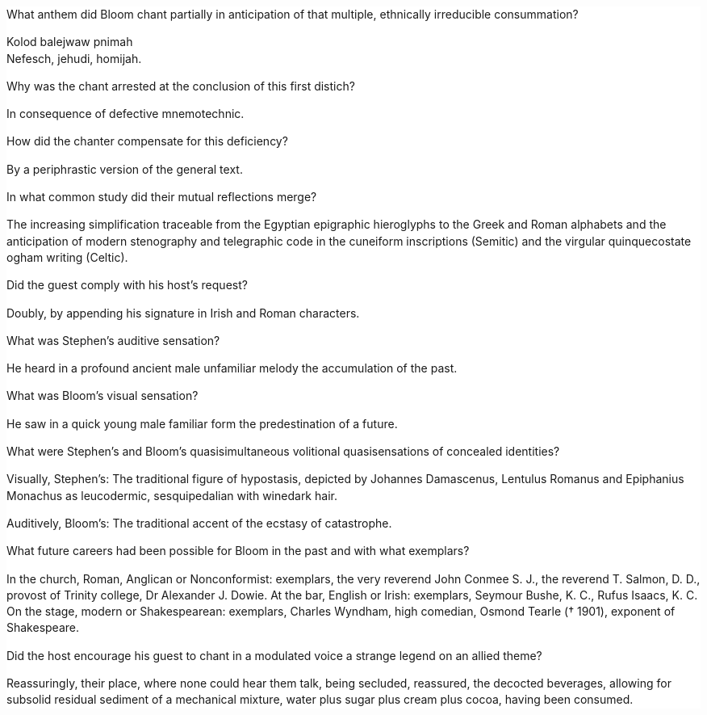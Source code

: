 What anthem did Bloom chant partially in anticipation of that multiple,
ethnically irreducible consummation?

Kolod balejwaw pnimah\
 Nefesch, jehudi, homijah.

Why was the chant arrested at the conclusion of this first distich?

In consequence of defective mnemotechnic.

How did the chanter compensate for this deficiency?

By a periphrastic version of the general text.

In what common study did their mutual reflections merge?

The increasing simplification traceable from the Egyptian epigraphic
hieroglyphs to the Greek and Roman alphabets and the anticipation of
modern stenography and telegraphic code in the cuneiform inscriptions
(Semitic) and the virgular quinquecostate ogham writing (Celtic).

Did the guest comply with his host’s request?

Doubly, by appending his signature in Irish and Roman characters.

What was Stephen’s auditive sensation?

He heard in a profound ancient male unfamiliar melody the accumulation
of the past.

What was Bloom’s visual sensation?

He saw in a quick young male familiar form the predestination of a
future.

What were Stephen’s and Bloom’s quasisimultaneous volitional
quasisensations of concealed identities?

Visually, Stephen’s: The traditional figure of hypostasis, depicted by
Johannes Damascenus, Lentulus Romanus and Epiphanius Monachus as
leucodermic, sesquipedalian with winedark hair.

Auditively, Bloom’s: The traditional accent of the ecstasy of
catastrophe.

What future careers had been possible for Bloom in the past and with
what exemplars?

In the church, Roman, Anglican or Nonconformist: exemplars, the very
reverend John Conmee S. J., the reverend T. Salmon, D. D., provost of
Trinity college, Dr Alexander J. Dowie. At the bar, English or Irish:
exemplars, Seymour Bushe, K. C., Rufus Isaacs, K. C. On the stage,
modern or Shakespearean: exemplars, Charles Wyndham, high comedian,
Osmond Tearle († 1901), exponent of Shakespeare.

Did the host encourage his guest to chant in a modulated voice a strange
legend on an allied theme?

Reassuringly, their place, where none could hear them talk, being
secluded, reassured, the decocted beverages, allowing for subsolid
residual sediment of a mechanical mixture, water plus sugar plus cream
plus cocoa, having been consumed.
